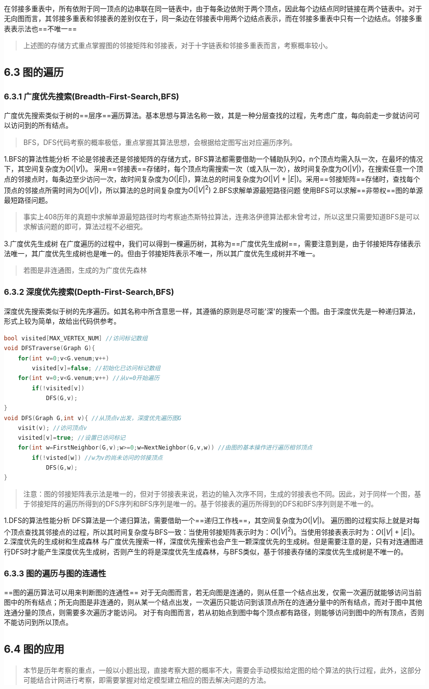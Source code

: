 在邻接多重表中，所有依附于同一顶点的边串联在同一链表中，由于每条边依附于两个顶点，因此每个边结点同时链接在两个链表中。对于无向图而言，其邻接多重表和邻接表的差别仅在于，同一条边在邻接表中用两个边结点表示，而在邻接多重表中只有一个边结点。邻接多重表表示法也==不唯一==

>上述图的存储方式重点掌握图的邻接矩阵和邻接表，对于十字链表和邻接多重表而言，考察概率较小。

## 6.3 图的遍历
### 6.3.1 广度优先搜索(Breadth-First-Search,BFS)
广度优先搜索类似于树的==层序==遍历算法。基本思想与算法名称一致，其是一种分层查找的过程，先考虑广度，每向前走一步就访问可以访问到的所有结点。
>BFS，DFS代码考察的概率极低，重点掌握其算法思想，会根据给定图写出对应遍历序列。

1.BFS的算法性能分析
    不论是邻接表还是邻接矩阵的存储方式，BFS算法都需要借助一个辅助队列Q，n个顶点均需入队一次，在最坏的情况下，其空间复杂度为$O(\lvert V \rvert)$。
    采用==邻接表==存储时，每个顶点均需搜索一次（或入队一次），故时间复杂度为$O(\lvert V \rvert)$，在搜索任意一个顶点的邻接点时，每条边至少访问一次，故时间复杂度为$O(\lvert E \rvert)$，算法总的时间复杂度为$O(\lvert V \rvert+\lvert E \rvert)$。采用==邻接矩阵==存储时，查找每个顶点的邻接点所需时间为$O(\lvert V \rvert)$，所以算法的总时间复杂度为$O(\lvert V \rvert ^2)$
2.BFS求解单源最短路径问题
    使用BFS可以求解==非带权==图的单源最短路径问题。
> 事实上408历年的真题中求解单源最短路径时均考察迪杰斯特拉算法，连弗洛伊德算法都未曾考过，所以这里只需要知道BFS是可以求解该问题的即可，算法过程不必细究。

3.广度优先生成树
    在广度遍历的过程中，我们可以得到一棵遍历树，其称为==广度优先生成树==，需要注意到是，由于邻接矩阵存储表示法唯一，其广度优先生成树也是唯一的。但由于邻接矩阵表示不唯一，所以其广度优先生成树并不唯一。
> 若图是非连通图，生成的为广度优先森林
### 6.3.2 深度优先搜索(Depth-First-Search,BFS)
深度优先搜索类似于树的先序遍历。如其名称中所含意思一样，其遵循的原则是尽可能'深'的搜索一个图。由于深度优先是一种递归算法，形式上较为简单，故给出代码供参考。
```cpp
bool visited[MAX_VERTEX_NUM] //访问标记数组
void DFSTraverse(Graph G){
    for(int v=0;v<G.venum;v++)
        visited[v]=false; //初始化已访问标记数组
    for(int v=0;v<G.venum;v++) //从v=0开始遍历
        if(!visited[v])
            DFS(G,v);
}
void DFS(Graph G,int v){ //从顶点v出发，深度优先遍历图G
    visit(v); //访问顶点v
    visited[v]=true; //设置已访问标记
    for(int w=FirstNeighbor(G,v);w>=0;w=NextNeighbor(G,v,w)) //由图的基本操作进行遍历相邻顶点
        if(!visted[w]) //w为v的尚未访问的邻接顶点
            DFS(G,w);
}
```
>注意：图的邻接矩阵表示法是唯一的，但对于邻接表来说，若边的输入次序不同，生成的邻接表也不同。因此，对于同样一个图，基于邻接矩阵的遍历所得到的DFS序列和BFS序列是唯一的。基于邻接表的遍历所得到的DFS和BFS序列则是不唯一的。

1.DFS的算法性能分析
    DFS算法是一个递归算法，需要借助一个==递归工作栈==，其空间复杂度为$O(\lvert V \rvert)$。
    遍历图的过程实际上就是对每个顶点查找其邻接点的过程，所以其时间复杂度与BFS一致：当使用邻接矩阵表示时为：$O(\lvert V \rvert ^2)$。当使用邻接表表示时为：$O(\lvert V \rvert+\lvert E \rvert)$。
2.深度优先的生成树和生成森林
    与广度优先搜索一样，深度优先搜索也会产生一颗深度优先的生成树。但是需要注意的是，只有对连通图进行DFS时才能产生深度优先生成树，否则产生的将是深度优先生成森林，与BFS类似，基于邻接表存储的深度优先生成树是不唯一的。
### 6.3.3 图的遍历与图的连通性
==图的遍历算法可以用来判断图的连通性==
    对于无向图而言，若无向图是连通的，则从任意一个结点出发，仅需一次遍历就能够访问当前图中的所有结点；所无向图是非连通的，则从某一个结点出发，一次遍历只能访问到该顶点所在的连通分量中的所有结点，而对于图中其他连通分量的顶点，则需要多次遍历才能访问。
    对于有向图而言，若从初始点到图中每个顶点都有路径，则能够访问到图中的所有顶点，否则不能访问到所以顶点。
## 6.4 图的应用
> 本节是历年考察的重点，一般以小题出现，直接考察大题的概率不大，需要会手动模拟给定图的给个算法的执行过程，此外，这部分可能结合计网进行考察，即需要掌握对给定模型建立相应的图去解决问题的方法。
